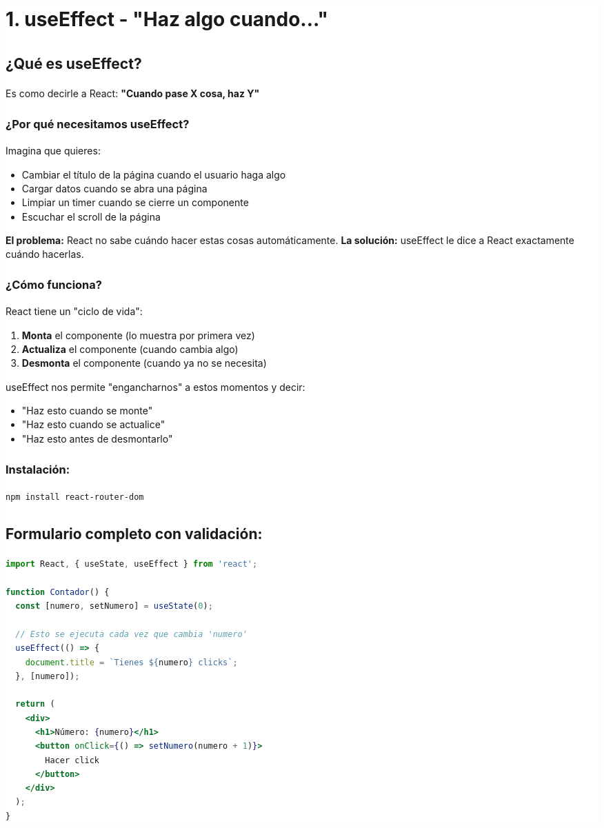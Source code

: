 
# 1. useEffect - "Haz algo cuando..."

## ¿Qué es useEffect?
Es como decirle a React: **"Cuando pase X cosa, haz Y"**

### ¿Por qué necesitamos useEffect?
Imagina que quieres:
- Cambiar el título de la página cuando el usuario haga algo
- Cargar datos cuando se abra una página
- Limpiar un timer cuando se cierre un componente
- Escuchar el scroll de la página

**El problema:** React no sabe cuándo hacer estas cosas automáticamente.
**La solución:** useEffect le dice a React exactamente cuándo hacerlas.

### ¿Cómo funciona?
React tiene un "ciclo de vida":
1. **Monta** el componente (lo muestra por primera vez)
2. **Actualiza** el componente (cuando cambia algo)
3. **Desmonta** el componente (cuando ya no se necesita)

useEffect nos permite "engancharnos" a estos momentos y decir:
- "Haz esto cuando se monte"
- "Haz esto cuando se actualice"
- "Haz esto antes de desmontarlo"

### Instalación:
```bash
npm install react-router-dom
```

## Formulario completo con validación:
```jsx
import React, { useState, useEffect } from 'react';

function Contador() {
  const [numero, setNumero] = useState(0);

  // Esto se ejecuta cada vez que cambia 'numero'
  useEffect(() => {
    document.title = `Tienes ${numero} clicks`;
  }, [numero]);

  return (
    <div>
      <h1>Número: {numero}</h1>
      <button onClick={() => setNumero(numero + 1)}>
        Hacer click
      </button>
    </div>
  );
}
```
